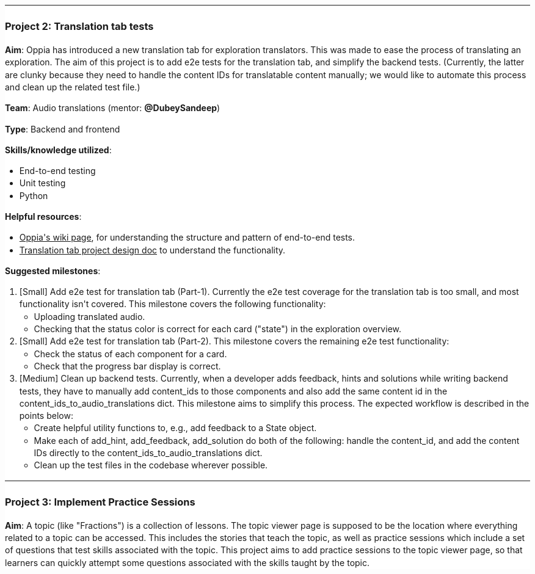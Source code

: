 ***

### Project 2: Translation tab tests

**Aim**: Oppia has introduced a new translation tab for exploration translators. This was made to ease the process of translating an exploration. The aim of this project is to add e2e tests for the translation tab, and simplify the backend tests. (Currently, the latter are clunky because they need to handle the content IDs for translatable content manually; we would like to automate this process and clean up the related test file.)

**Team**: Audio translations (mentor: **@DubeySandeep**)

**Type**: Backend and frontend

**Skills/knowledge utilized**:
- End-to-end testing
- Unit testing
- Python

**Helpful resources**:
- [Oppia's wiki page](https://github.com/oppia/oppia/wiki/End-to-End-Tests), for understanding the structure and pattern of end-to-end tests.
- [Translation tab project design doc](https://github.com/oppia/oppia/wiki/pdfs/GSoC2018SandeepDubey.pdf) to understand the functionality.

**Suggested milestones**:
1. [Small] Add e2e test for translation tab (Part-1). Currently the e2e test coverage for the translation tab is too small, and most functionality isn't covered. This milestone covers the following functionality:
    - Uploading translated audio.
    - Checking that the status color is correct for each card ("state") in the exploration overview.
2. [Small] Add e2e test for translation tab (Part-2). This milestone covers the remaining e2e test functionality:
    - Check the status of each component for a card.
    - Check that the progress bar display is correct.
3. [Medium] Clean up backend tests. Currently, when a developer adds feedback, hints and solutions while writing backend tests, they have to manually add content_ids to those components and also add the same content id in the content_ids_to_audio_translations dict. This milestone aims to simplify this process. The expected workflow is described in the points below:
    - Create helpful utility functions to, e.g., add feedback to a State object.
    - Make each of add_hint, add_feedback, add_solution do both of the following: handle the content_id, and add the content IDs directly to the content_ids_to_audio_translations dict.
    - Clean up the test files in the codebase wherever possible.

***

### Project 3: Implement Practice Sessions

**Aim**: A topic (like "Fractions") is a collection of lessons. The topic viewer page is supposed to be the location where everything related to a topic can be accessed. This includes the stories that teach the topic, as well as practice sessions which include a set of questions that test skills associated with the topic. This project aims to add practice sessions to the topic viewer page, so that learners can quickly attempt some questions associated with the skills taught by the topic.
